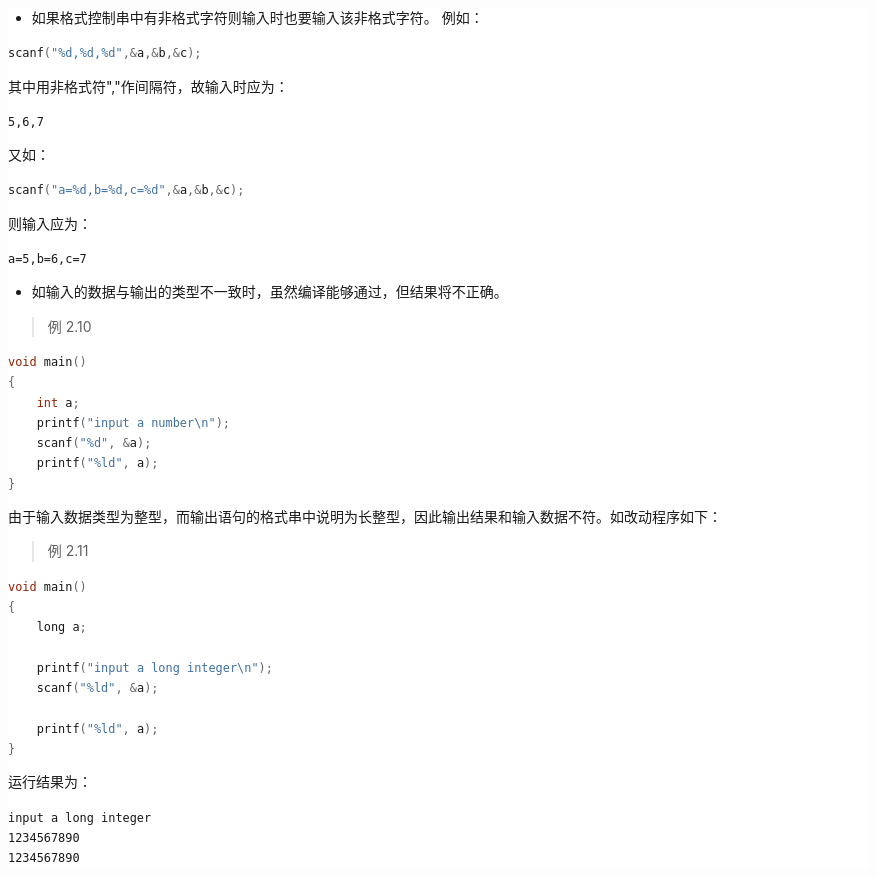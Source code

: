 * 如果格式控制串中有非格式字符则输入时也要输入该非格式字符。
例如：

```c++
scanf("%d,%d,%d",&a,&b,&c);
```

其中用非格式符","作间隔符，故输入时应为：

```console
5,6,7
```

又如：

```c++
scanf("a=%d,b=%d,c=%d",&a,&b,&c);
```

则输入应为：

```console
a=5,b=6,c=7
```

* 如输入的数据与输出的类型不一致时，虽然编译能够通过，但结果将不正确。

> 例 2.10

```c++
void main()
{
    int a;
    printf("input a number\n");
    scanf("%d", &a);
    printf("%ld", a);
}
```

由于输入数据类型为整型，而输出语句的格式串中说明为长整型，因此输出结果和输入数据不符。如改动程序如下：

> 例 2.11

```c++
void main()
{
    long a;
    
    printf("input a long integer\n");
    scanf("%ld", &a);
    
    printf("%ld", a);
}
```

运行结果为：

```console
input a long integer
1234567890
1234567890
```
